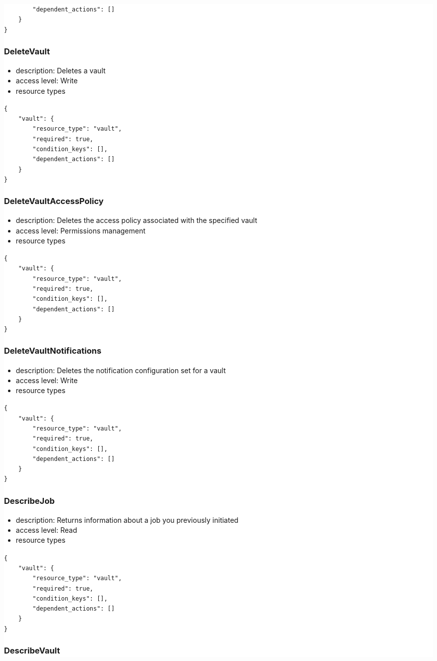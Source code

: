```
        "dependent_actions": []
    }
}
```
### DeleteVault
- description: Deletes a vault
- access level: Write
- resource types
```
{
    "vault": {
        "resource_type": "vault",
        "required": true,
        "condition_keys": [],
        "dependent_actions": []
    }
}
```
### DeleteVaultAccessPolicy
- description: Deletes the access policy associated with the specified vault
- access level: Permissions management
- resource types
```
{
    "vault": {
        "resource_type": "vault",
        "required": true,
        "condition_keys": [],
        "dependent_actions": []
    }
}
```
### DeleteVaultNotifications
- description: Deletes the notification configuration set for a vault
- access level: Write
- resource types
```
{
    "vault": {
        "resource_type": "vault",
        "required": true,
        "condition_keys": [],
        "dependent_actions": []
    }
}
```
### DescribeJob
- description: Returns information about a job you previously initiated
- access level: Read
- resource types
```
{
    "vault": {
        "resource_type": "vault",
        "required": true,
        "condition_keys": [],
        "dependent_actions": []
    }
}
```
### DescribeVault